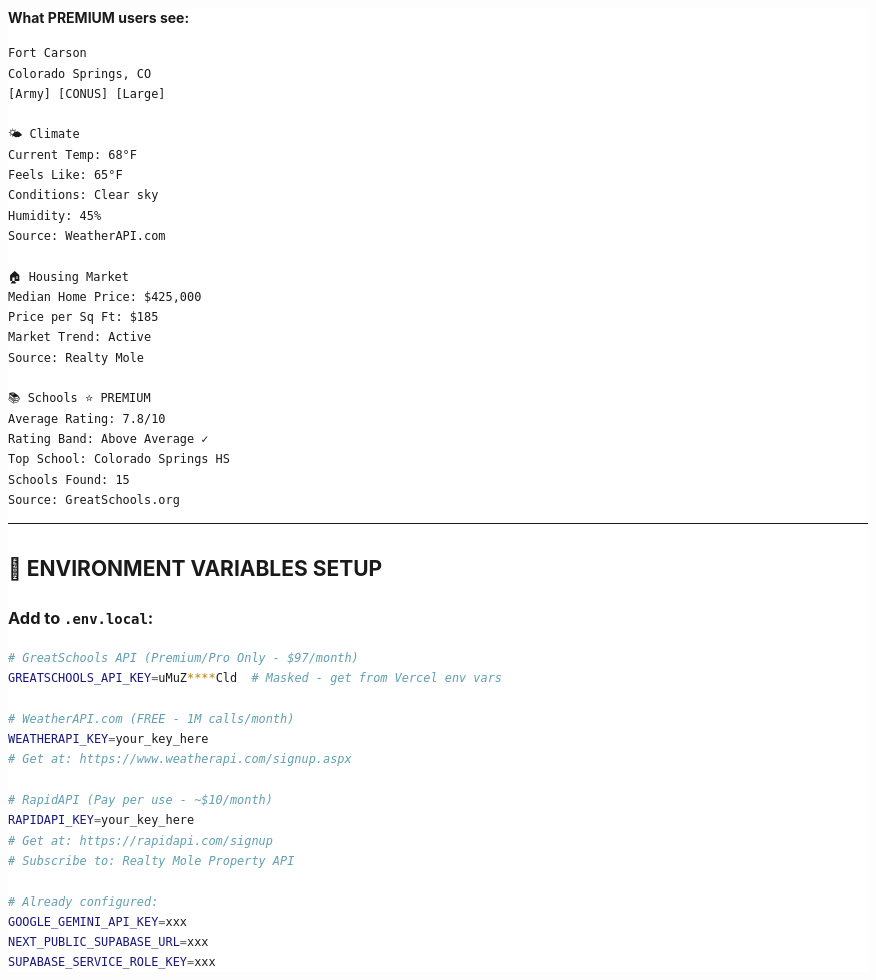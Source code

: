 **What PREMIUM users see:**
```
Fort Carson
Colorado Springs, CO
[Army] [CONUS] [Large]

🌤️ Climate
Current Temp: 68°F
Feels Like: 65°F
Conditions: Clear sky
Humidity: 45%
Source: WeatherAPI.com

🏠 Housing Market
Median Home Price: $425,000
Price per Sq Ft: $185
Market Trend: Active
Source: Realty Mole

📚 Schools ⭐ PREMIUM
Average Rating: 7.8/10
Rating Band: Above Average ✓
Top School: Colorado Springs HS
Schools Found: 15
Source: GreatSchools.org
```

---

## 🔧 **ENVIRONMENT VARIABLES SETUP**

### **Add to `.env.local`:**

```bash
# GreatSchools API (Premium/Pro Only - $97/month)
GREATSCHOOLS_API_KEY=uMuZ****Cld  # Masked - get from Vercel env vars

# WeatherAPI.com (FREE - 1M calls/month)
WEATHERAPI_KEY=your_key_here
# Get at: https://www.weatherapi.com/signup.aspx

# RapidAPI (Pay per use - ~$10/month)
RAPIDAPI_KEY=your_key_here
# Get at: https://rapidapi.com/signup
# Subscribe to: Realty Mole Property API

# Already configured:
GOOGLE_GEMINI_API_KEY=xxx
NEXT_PUBLIC_SUPABASE_URL=xxx
SUPABASE_SERVICE_ROLE_KEY=xxx
```
